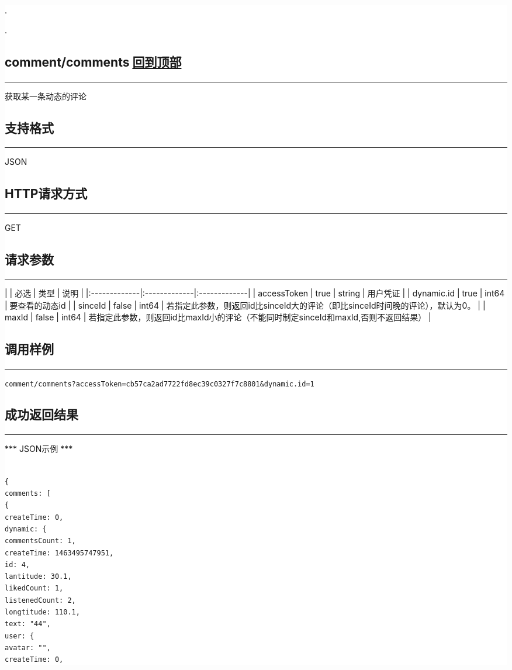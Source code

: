 .
 
. 

## <span id = "comment/comments">comment/comments</span> [回到顶部](#backToTop)
---
获取某一条动态的评论

## 支持格式

---

JSON
## HTTP请求方式

---

GET
## 请求参数
---
| | 必选 | 类型 | 说明 |
|:-------------|:-------------|:-------------|
| accessToken | true | string | 用户凭证 |
| dynamic.id | true | int64 | 要查看的动态id |
| sinceId | false | int64 | 若指定此参数，则返回id比sinceId大的评论（即比sinceId时间晚的评论），默认为0。 |
| maxId | false | int64 | 若指定此参数，则返回id比maxId小的评论（不能同时制定sinceId和maxId,否则不返回结果） |

## 调用样例

---

```
comment/comments?accessToken=cb57ca2ad7722fd8ec39c0327f7c8801&dynamic.id=1
```

## 成功返回结果

---

*** JSON示例 ***

```

{
comments: [
{
createTime: 0,
dynamic: {
commentsCount: 1,
createTime: 1463495747951,
id: 4,
lantitude: 30.1,
likedCount: 1,
listenedCount: 2,
longtitude: 110.1,
text: "44",
user: {
avatar: "",
createTime: 0,
```